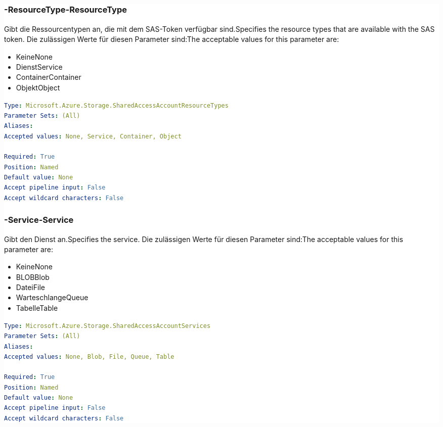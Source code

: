 ### <span data-ttu-id="305e6-134">-ResourceType</span><span class="sxs-lookup"><span data-stu-id="305e6-134">-ResourceType</span></span>
<span data-ttu-id="305e6-135">Gibt die Ressourcentypen an, die mit dem SAS-Token verfügbar sind.</span><span class="sxs-lookup"><span data-stu-id="305e6-135">Specifies the resource types that are available with the SAS token.</span></span>
<span data-ttu-id="305e6-136">Die zulässigen Werte für diesen Parameter sind:</span><span class="sxs-lookup"><span data-stu-id="305e6-136">The acceptable values for this parameter are:</span></span>
- <span data-ttu-id="305e6-137">Keine</span><span class="sxs-lookup"><span data-stu-id="305e6-137">None</span></span>
- <span data-ttu-id="305e6-138">Dienst</span><span class="sxs-lookup"><span data-stu-id="305e6-138">Service</span></span>
- <span data-ttu-id="305e6-139">Container</span><span class="sxs-lookup"><span data-stu-id="305e6-139">Container</span></span>
- <span data-ttu-id="305e6-140">Objekt</span><span class="sxs-lookup"><span data-stu-id="305e6-140">Object</span></span>

```yaml
Type: Microsoft.Azure.Storage.SharedAccessAccountResourceTypes
Parameter Sets: (All)
Aliases:
Accepted values: None, Service, Container, Object

Required: True
Position: Named
Default value: None
Accept pipeline input: False
Accept wildcard characters: False
```

### <span data-ttu-id="305e6-141">-Service</span><span class="sxs-lookup"><span data-stu-id="305e6-141">-Service</span></span>
<span data-ttu-id="305e6-142">Gibt den Dienst an.</span><span class="sxs-lookup"><span data-stu-id="305e6-142">Specifies the service.</span></span>
<span data-ttu-id="305e6-143">Die zulässigen Werte für diesen Parameter sind:</span><span class="sxs-lookup"><span data-stu-id="305e6-143">The acceptable values for this parameter are:</span></span>
- <span data-ttu-id="305e6-144">Keine</span><span class="sxs-lookup"><span data-stu-id="305e6-144">None</span></span>
- <span data-ttu-id="305e6-145">BLOB</span><span class="sxs-lookup"><span data-stu-id="305e6-145">Blob</span></span>
- <span data-ttu-id="305e6-146">Datei</span><span class="sxs-lookup"><span data-stu-id="305e6-146">File</span></span>
- <span data-ttu-id="305e6-147">Warteschlange</span><span class="sxs-lookup"><span data-stu-id="305e6-147">Queue</span></span>
- <span data-ttu-id="305e6-148">Tabelle</span><span class="sxs-lookup"><span data-stu-id="305e6-148">Table</span></span>

```yaml
Type: Microsoft.Azure.Storage.SharedAccessAccountServices
Parameter Sets: (All)
Aliases:
Accepted values: None, Blob, File, Queue, Table

Required: True
Position: Named
Default value: None
Accept pipeline input: False
Accept wildcard characters: False
```
